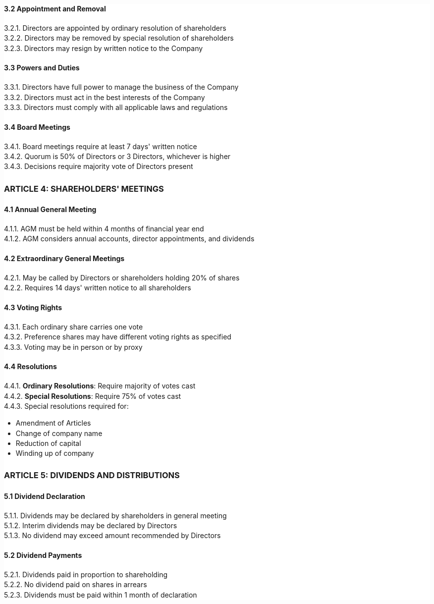 #### 3.2 Appointment and Removal
3.2.1. Directors are appointed by ordinary resolution of shareholders  
3.2.2. Directors may be removed by special resolution of shareholders  
3.2.3. Directors may resign by written notice to the Company

#### 3.3 Powers and Duties
3.3.1. Directors have full power to manage the business of the Company  
3.3.2. Directors must act in the best interests of the Company  
3.3.3. Directors must comply with all applicable laws and regulations

#### 3.4 Board Meetings
3.4.1. Board meetings require at least 7 days' written notice  
3.4.2. Quorum is 50% of Directors or 3 Directors, whichever is higher  
3.4.3. Decisions require majority vote of Directors present

### ARTICLE 4: SHAREHOLDERS' MEETINGS

#### 4.1 Annual General Meeting
4.1.1. AGM must be held within 4 months of financial year end  
4.1.2. AGM considers annual accounts, director appointments, and dividends

#### 4.2 Extraordinary General Meetings
4.2.1. May be called by Directors or shareholders holding 20% of shares  
4.2.2. Requires 14 days' written notice to all shareholders

#### 4.3 Voting Rights
4.3.1. Each ordinary share carries one vote  
4.3.2. Preference shares may have different voting rights as specified  
4.3.3. Voting may be in person or by proxy

#### 4.4 Resolutions
4.4.1. **Ordinary Resolutions**: Require majority of votes cast  
4.4.2. **Special Resolutions**: Require 75% of votes cast  
4.4.3. Special resolutions required for:
   - Amendment of Articles
   - Change of company name
   - Reduction of capital
   - Winding up of company

### ARTICLE 5: DIVIDENDS AND DISTRIBUTIONS

#### 5.1 Dividend Declaration
5.1.1. Dividends may be declared by shareholders in general meeting  
5.1.2. Interim dividends may be declared by Directors  
5.1.3. No dividend may exceed amount recommended by Directors

#### 5.2 Dividend Payments
5.2.1. Dividends paid in proportion to shareholding  
5.2.2. No dividend paid on shares in arrears  
5.2.3. Dividends must be paid within 1 month of declaration
